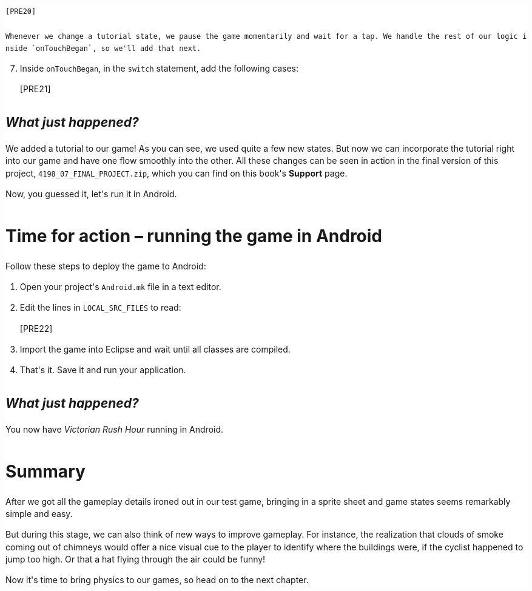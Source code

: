     [PRE20]

    Whenever we change a tutorial state, we pause the game momentarily and wait for a tap. We handle the rest of our logic inside `onTouchBegan`, so we'll add that next.

7.  Inside `onTouchBegan`, in the `switch` statement, add the following cases:

    [PRE21]

## *What just happened?*

We added a tutorial to our game! As you can see, we used quite a few new states. But now we can incorporate the tutorial right into our game and have one flow smoothly into the other. All these changes can be seen in action in the final version of this project, `4198_07_FINAL_PROJECT.zip`, which you can find on this book's **Support** page.

Now, you guessed it, let's run it in Android.

# Time for action – running the game in Android

Follow these steps to deploy the game to Android:

1.  Open your project's `Android.mk` file in a text editor.
2.  Edit the lines in `LOCAL_SRC_FILES` to read:

    [PRE22]

3.  Import the game into Eclipse and wait until all classes are compiled.
4.  That's it. Save it and run your application.

## *What just happened?*

You now have *Victorian Rush Hour* running in Android.

# Summary

After we got all the gameplay details ironed out in our test game, bringing in a sprite sheet and game states seems remarkably simple and easy.

But during this stage, we can also think of new ways to improve gameplay. For instance, the realization that clouds of smoke coming out of chimneys would offer a nice visual cue to the player to identify where the buildings were, if the cyclist happened to jump too high. Or that a hat flying through the air could be funny!

Now it's time to bring physics to our games, so head on to the next chapter.